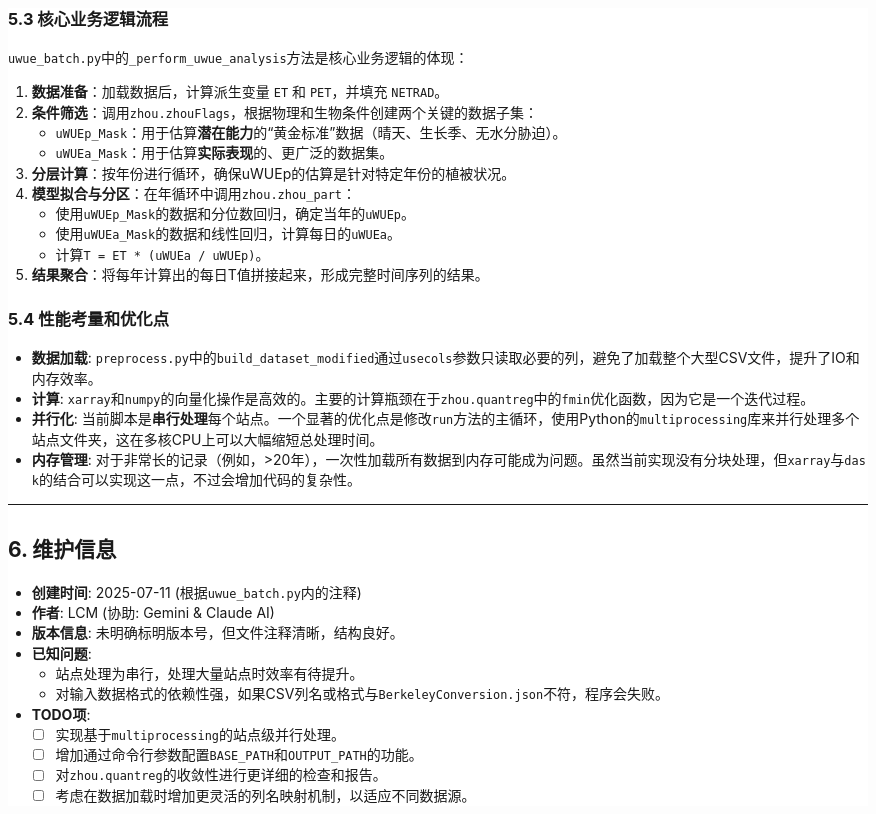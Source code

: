 
### 5.3 核心业务逻辑流程



`uwue_batch.py`中的`_perform_uwue_analysis`方法是核心业务逻辑的体现：

1. **数据准备**：加载数据后，计算派生变量 `ET` 和 `PET`，并填充 `NETRAD`。
2. **条件筛选**：调用`zhou.zhouFlags`，根据物理和生物条件创建两个关键的数据子集：
   - `uWUEp_Mask`：用于估算**潜在能力**的“黄金标准”数据（晴天、生长季、无水分胁迫）。
   - `uWUEa_Mask`：用于估算**实际表现**的、更广泛的数据集。
3. **分层计算**：按年份进行循环，确保uWUEp的估算是针对特定年份的植被状况。
4. **模型拟合与分区**：在年循环中调用`zhou.zhou_part`：
   - 使用`uWUEp_Mask`的数据和分位数回归，确定当年的`uWUEp`。
   - 使用`uWUEa_Mask`的数据和线性回归，计算每日的`uWUEa`。
   - 计算`T = ET * (uWUEa / uWUEp)`。
5. **结果聚合**：将每年计算出的每日T值拼接起来，形成完整时间序列的结果。



### 5.4 性能考量和优化点



- **数据加载**: `preprocess.py`中的`build_dataset_modified`通过`usecols`参数只读取必要的列，避免了加载整个大型CSV文件，提升了IO和内存效率。
- **计算**: `xarray`和`numpy`的向量化操作是高效的。主要的计算瓶颈在于`zhou.quantreg`中的`fmin`优化函数，因为它是一个迭代过程。
- **并行化**: 当前脚本是**串行处理**每个站点。一个显著的优化点是修改`run`方法的主循环，使用Python的`multiprocessing`库来并行处理多个站点文件夹，这在多核CPU上可以大幅缩短总处理时间。
- **内存管理**: 对于非常长的记录（例如，>20年），一次性加载所有数据到内存可能成为问题。虽然当前实现没有分块处理，但`xarray`与`dask`的结合可以实现这一点，不过会增加代码的复杂性。

------



## 6. 维护信息



- **创建时间**: 2025-07-11 (根据`uwue_batch.py`内的注释)
- **作者**: LCM (协助: Gemini & Claude AI)
- **版本信息**: 未明确标明版本号，但文件注释清晰，结构良好。
- **已知问题**:
  - 站点处理为串行，处理大量站点时效率有待提升。
  - 对输入数据格式的依赖性强，如果CSV列名或格式与`BerkeleyConversion.json`不符，程序会失败。
- **TODO项**:
  - [ ] 实现基于`multiprocessing`的站点级并行处理。
  - [ ] 增加通过命令行参数配置`BASE_PATH`和`OUTPUT_PATH`的功能。
  - [ ] 对`zhou.quantreg`的收敛性进行更详细的检查和报告。
  - [ ] 考虑在数据加载时增加更灵活的列名映射机制，以适应不同数据源。